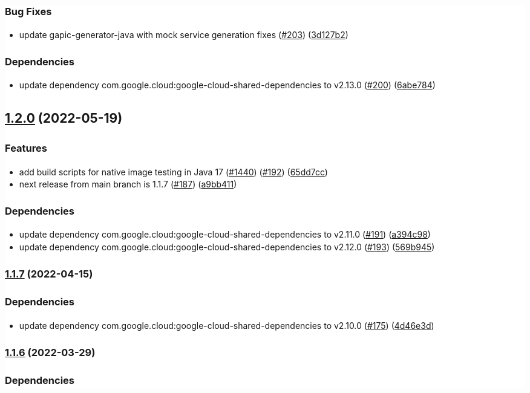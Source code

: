 
### Bug Fixes

* update gapic-generator-java with mock service generation fixes ([#203](https://github.com/googleapis/java-orchestration-airflow/issues/203)) ([3d127b2](https://github.com/googleapis/java-orchestration-airflow/commit/3d127b24906139745a4a552ddf9a1603e7175824))


### Dependencies

* update dependency com.google.cloud:google-cloud-shared-dependencies to v2.13.0 ([#200](https://github.com/googleapis/java-orchestration-airflow/issues/200)) ([6abe784](https://github.com/googleapis/java-orchestration-airflow/commit/6abe784a9e773d66ff81152f0629ee8fc4cd5ca4))

## [1.2.0](https://github.com/googleapis/java-orchestration-airflow/compare/v1.1.7...v1.2.0) (2022-05-19)


### Features

* add build scripts for native image testing in Java 17 ([#1440](https://github.com/googleapis/java-orchestration-airflow/issues/1440)) ([#192](https://github.com/googleapis/java-orchestration-airflow/issues/192)) ([65dd7cc](https://github.com/googleapis/java-orchestration-airflow/commit/65dd7cc75dfddf793ef4f1f25c7388b72cf3cb49))
* next release from main branch is 1.1.7 ([#187](https://github.com/googleapis/java-orchestration-airflow/issues/187)) ([a9bb411](https://github.com/googleapis/java-orchestration-airflow/commit/a9bb411a573ce140de903e48a1d68baebbfe4516))


### Dependencies

* update dependency com.google.cloud:google-cloud-shared-dependencies to v2.11.0 ([#191](https://github.com/googleapis/java-orchestration-airflow/issues/191)) ([a394c98](https://github.com/googleapis/java-orchestration-airflow/commit/a394c98bd07b24742e25e8c8efe797364253c636))
* update dependency com.google.cloud:google-cloud-shared-dependencies to v2.12.0 ([#193](https://github.com/googleapis/java-orchestration-airflow/issues/193)) ([569b945](https://github.com/googleapis/java-orchestration-airflow/commit/569b9454430883d8f958e6d08ccca635d2501de4))

### [1.1.7](https://github.com/googleapis/java-orchestration-airflow/compare/v1.1.6...v1.1.7) (2022-04-15)


### Dependencies

* update dependency com.google.cloud:google-cloud-shared-dependencies to v2.10.0 ([#175](https://github.com/googleapis/java-orchestration-airflow/issues/175)) ([4d46e3d](https://github.com/googleapis/java-orchestration-airflow/commit/4d46e3d812536ee175c8880abcc53ea8f99be41e))

### [1.1.6](https://github.com/googleapis/java-orchestration-airflow/compare/v1.1.5...v1.1.6) (2022-03-29)


### Dependencies
